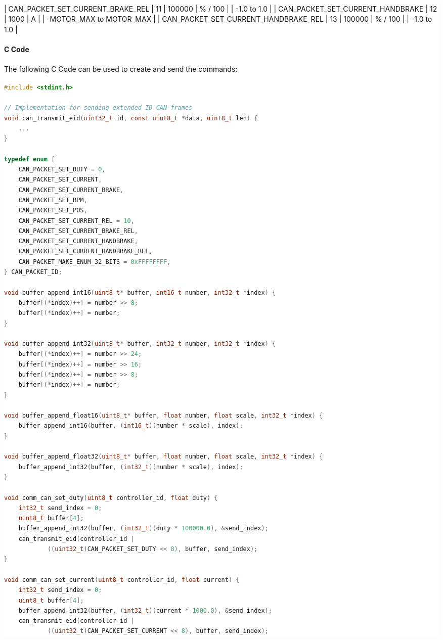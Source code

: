 | CAN_PACKET_SET_CURRENT_BRAKE_REL     | 11             | 100000      | % / 100  |                 | -1.0 to 1.0             |
| CAN_PACKET_SET_CURRENT_HANDBRAKE     | 12             | 1000        | A        |                 | -MOTOR_MAX to MOTOR_MAX |
| CAN_PACKET_SET_CURRENT_HANDBRAKE_REL | 13             | 100000      | % / 100  |                 | -1.0 to 1.0             |

#### C Code

The following C Code can be used to create and send the commands:

```c
#include <stdint.h>

// Implementation for sending extended ID CAN-frames
void can_transmit_eid(uint32_t id, const uint8_t *data, uint8_t len) {
    ...
}

typedef enum {
	CAN_PACKET_SET_DUTY = 0,
	CAN_PACKET_SET_CURRENT,
	CAN_PACKET_SET_CURRENT_BRAKE,
	CAN_PACKET_SET_RPM,
	CAN_PACKET_SET_POS,
	CAN_PACKET_SET_CURRENT_REL = 10,
	CAN_PACKET_SET_CURRENT_BRAKE_REL,
	CAN_PACKET_SET_CURRENT_HANDBRAKE,
	CAN_PACKET_SET_CURRENT_HANDBRAKE_REL,
	CAN_PACKET_MAKE_ENUM_32_BITS = 0xFFFFFFFF,
} CAN_PACKET_ID;

void buffer_append_int16(uint8_t* buffer, int16_t number, int32_t *index) {
	buffer[(*index)++] = number >> 8;
	buffer[(*index)++] = number;
}

void buffer_append_int32(uint8_t* buffer, int32_t number, int32_t *index) {
	buffer[(*index)++] = number >> 24;
	buffer[(*index)++] = number >> 16;
	buffer[(*index)++] = number >> 8;
	buffer[(*index)++] = number;
}

void buffer_append_float16(uint8_t* buffer, float number, float scale, int32_t *index) {
    buffer_append_int16(buffer, (int16_t)(number * scale), index);
}

void buffer_append_float32(uint8_t* buffer, float number, float scale, int32_t *index) {
    buffer_append_int32(buffer, (int32_t)(number * scale), index);
}

void comm_can_set_duty(uint8_t controller_id, float duty) {
	int32_t send_index = 0;
	uint8_t buffer[4];
	buffer_append_int32(buffer, (int32_t)(duty * 100000.0), &send_index);
	can_transmit_eid(controller_id |
			((uint32_t)CAN_PACKET_SET_DUTY << 8), buffer, send_index);
}

void comm_can_set_current(uint8_t controller_id, float current) {
	int32_t send_index = 0;
	uint8_t buffer[4];
	buffer_append_int32(buffer, (int32_t)(current * 1000.0), &send_index);
	can_transmit_eid(controller_id |
			((uint32_t)CAN_PACKET_SET_CURRENT << 8), buffer, send_index);
```